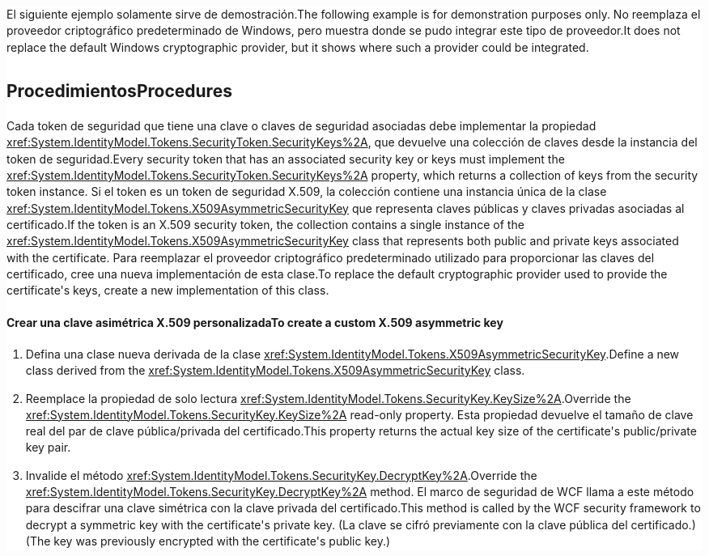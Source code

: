  <span data-ttu-id="c8ed4-110">El siguiente ejemplo solamente sirve de demostración.</span><span class="sxs-lookup"><span data-stu-id="c8ed4-110">The following example is for demonstration purposes only.</span></span> <span data-ttu-id="c8ed4-111">No reemplaza el proveedor criptográfico predeterminado de Windows, pero muestra donde se pudo integrar este tipo de proveedor.</span><span class="sxs-lookup"><span data-stu-id="c8ed4-111">It does not replace the default Windows cryptographic provider, but it shows where such a provider could be integrated.</span></span>  
  
## <a name="procedures"></a><span data-ttu-id="c8ed4-112">Procedimientos</span><span class="sxs-lookup"><span data-stu-id="c8ed4-112">Procedures</span></span>  

 <span data-ttu-id="c8ed4-113">Cada token de seguridad que tiene una clave o claves de seguridad asociadas debe implementar la propiedad <xref:System.IdentityModel.Tokens.SecurityToken.SecurityKeys%2A>, que devuelve una colección de claves desde la instancia del token de seguridad.</span><span class="sxs-lookup"><span data-stu-id="c8ed4-113">Every security token that has an associated security key or keys must implement the <xref:System.IdentityModel.Tokens.SecurityToken.SecurityKeys%2A> property, which returns a collection of keys from the security token instance.</span></span> <span data-ttu-id="c8ed4-114">Si el token es un token de seguridad X.509, la colección contiene una instancia única de la clase <xref:System.IdentityModel.Tokens.X509AsymmetricSecurityKey> que representa claves públicas y claves privadas asociadas al certificado.</span><span class="sxs-lookup"><span data-stu-id="c8ed4-114">If the token is an X.509 security token, the collection contains a single instance of the <xref:System.IdentityModel.Tokens.X509AsymmetricSecurityKey> class that represents both public and private keys associated with the certificate.</span></span> <span data-ttu-id="c8ed4-115">Para reemplazar el proveedor criptográfico predeterminado utilizado para proporcionar las claves del certificado, cree una nueva implementación de esta clase.</span><span class="sxs-lookup"><span data-stu-id="c8ed4-115">To replace the default cryptographic provider used to provide the certificate's keys, create a new implementation of this class.</span></span>  
  
#### <a name="to-create-a-custom-x509-asymmetric-key"></a><span data-ttu-id="c8ed4-116">Crear una clave asimétrica X.509 personalizada</span><span class="sxs-lookup"><span data-stu-id="c8ed4-116">To create a custom X.509 asymmetric key</span></span>  
  
1. <span data-ttu-id="c8ed4-117">Defina una clase nueva derivada de la clase <xref:System.IdentityModel.Tokens.X509AsymmetricSecurityKey>.</span><span class="sxs-lookup"><span data-stu-id="c8ed4-117">Define a new class derived from the <xref:System.IdentityModel.Tokens.X509AsymmetricSecurityKey> class.</span></span>  
  
2. <span data-ttu-id="c8ed4-118">Reemplace la propiedad de solo lectura <xref:System.IdentityModel.Tokens.SecurityKey.KeySize%2A>.</span><span class="sxs-lookup"><span data-stu-id="c8ed4-118">Override the <xref:System.IdentityModel.Tokens.SecurityKey.KeySize%2A> read-only property.</span></span> <span data-ttu-id="c8ed4-119">Esta propiedad devuelve el tamaño de clave real del par de clave pública/privada del certificado.</span><span class="sxs-lookup"><span data-stu-id="c8ed4-119">This property returns the actual key size of the certificate's public/private key pair.</span></span>  
  
3. <span data-ttu-id="c8ed4-120">Invalide el método <xref:System.IdentityModel.Tokens.SecurityKey.DecryptKey%2A>.</span><span class="sxs-lookup"><span data-stu-id="c8ed4-120">Override the <xref:System.IdentityModel.Tokens.SecurityKey.DecryptKey%2A> method.</span></span> <span data-ttu-id="c8ed4-121">El marco de seguridad de WCF llama a este método para descifrar una clave simétrica con la clave privada del certificado.</span><span class="sxs-lookup"><span data-stu-id="c8ed4-121">This method is called by the WCF security framework to decrypt a symmetric key with the certificate's private key.</span></span> <span data-ttu-id="c8ed4-122">(La clave se cifró previamente con la clave pública del certificado.)</span><span class="sxs-lookup"><span data-stu-id="c8ed4-122">(The key was previously encrypted with the certificate's public key.)</span></span>  
  
